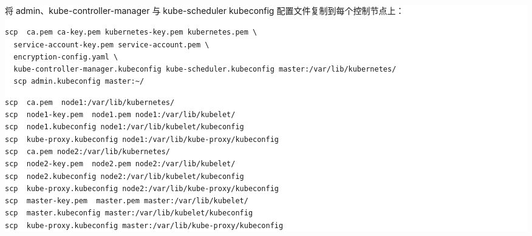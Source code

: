 




将 admin、kube-controller-manager 与 kube-scheduler kubeconfig 配置文件复制到每个控制节点上：

```
scp  ca.pem ca-key.pem kubernetes-key.pem kubernetes.pem \
  service-account-key.pem service-account.pem \
  encryption-config.yaml \
  kube-controller-manager.kubeconfig kube-scheduler.kubeconfig master:/var/lib/kubernetes/
  scp admin.kubeconfig master:~/
```

```
scp  ca.pem  node1:/var/lib/kubernetes/
scp  node1-key.pem  node1.pem node1:/var/lib/kubelet/
scp  node1.kubeconfig node1:/var/lib/kubelet/kubeconfig
scp  kube-proxy.kubeconfig node1:/var/lib/kube-proxy/kubeconfig
scp  ca.pem node2:/var/lib/kubernetes/
scp  node2-key.pem  node2.pem node2:/var/lib/kubelet/
scp  node2.kubeconfig node2:/var/lib/kubelet/kubeconfig
scp  kube-proxy.kubeconfig node2:/var/lib/kube-proxy/kubeconfig
scp  master-key.pem  master.pem master:/var/lib/kubelet/
scp  master.kubeconfig master:/var/lib/kubelet/kubeconfig
scp  kube-proxy.kubeconfig master:/var/lib/kube-proxy/kubeconfig
```

